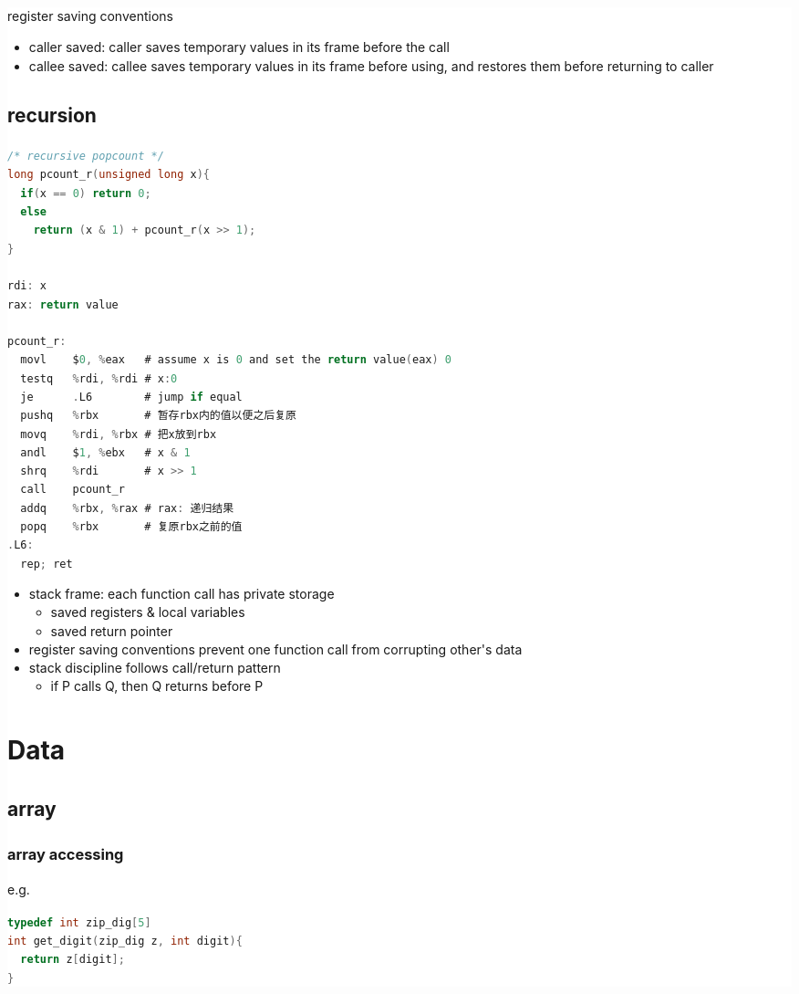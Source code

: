 register saving conventions

- caller saved: caller saves temporary values in its frame before the call
- callee saved: callee saves temporary values in its frame before using, and restores them before returning to caller

## recursion

```c
/* recursive popcount */
long pcount_r(unsigned long x){
  if(x == 0) return 0;
  else
    return (x & 1) + pcount_r(x >> 1);
}

rdi: x
rax: return value

pcount_r:
  movl    $0, %eax   # assume x is 0 and set the return value(eax) 0
  testq   %rdi, %rdi # x:0
  je      .L6        # jump if equal
  pushq   %rbx       # 暂存rbx内的值以便之后复原
  movq    %rdi, %rbx # 把x放到rbx
  andl    $1, %ebx   # x & 1
  shrq    %rdi       # x >> 1
  call    pcount_r
  addq    %rbx, %rax # rax: 递归结果
  popq    %rbx       # 复原rbx之前的值
.L6:
  rep; ret
```

- stack frame: each function call has private storage
  - saved registers & local variables
  - saved return pointer
- register saving conventions prevent one function call from corrupting other's data
- stack discipline follows call/return pattern
  - if P calls Q, then Q returns before P


# Data

## array

### array accessing

e.g.
```c
typedef int zip_dig[5]
int get_digit(zip_dig z, int digit){
  return z[digit];
}
```
